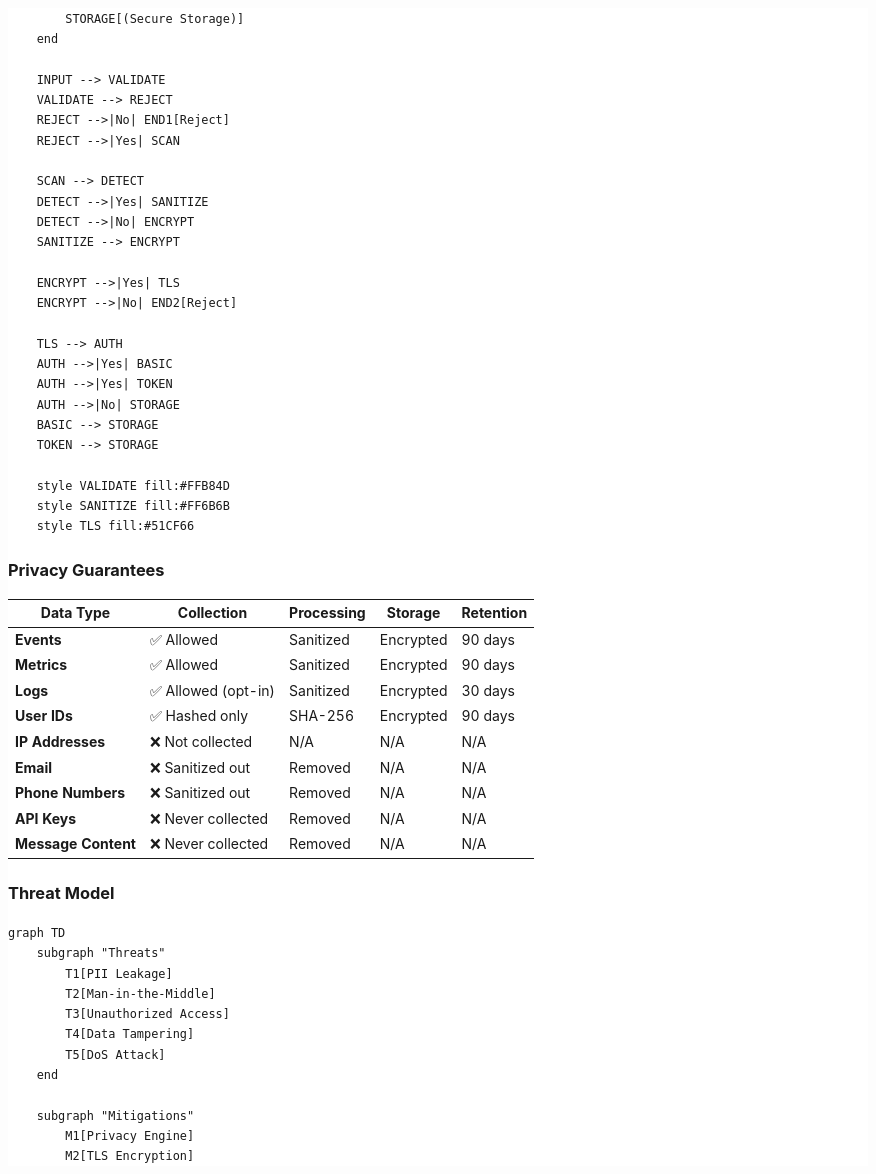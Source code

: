```mermaid
        STORAGE[(Secure Storage)]
    end

    INPUT --> VALIDATE
    VALIDATE --> REJECT
    REJECT -->|No| END1[Reject]
    REJECT -->|Yes| SCAN

    SCAN --> DETECT
    DETECT -->|Yes| SANITIZE
    DETECT -->|No| ENCRYPT
    SANITIZE --> ENCRYPT

    ENCRYPT -->|Yes| TLS
    ENCRYPT -->|No| END2[Reject]

    TLS --> AUTH
    AUTH -->|Yes| BASIC
    AUTH -->|Yes| TOKEN
    AUTH -->|No| STORAGE
    BASIC --> STORAGE
    TOKEN --> STORAGE

    style VALIDATE fill:#FFB84D
    style SANITIZE fill:#FF6B6B
    style TLS fill:#51CF66
```

### Privacy Guarantees

| Data Type | Collection | Processing | Storage | Retention |
|-----------|-----------|-----------|---------|-----------|
| **Events** | ✅ Allowed | Sanitized | Encrypted | 90 days |
| **Metrics** | ✅ Allowed | Sanitized | Encrypted | 90 days |
| **Logs** | ✅ Allowed (opt-in) | Sanitized | Encrypted | 30 days |
| **User IDs** | ✅ Hashed only | SHA-256 | Encrypted | 90 days |
| **IP Addresses** | ❌ Not collected | N/A | N/A | N/A |
| **Email** | ❌ Sanitized out | Removed | N/A | N/A |
| **Phone Numbers** | ❌ Sanitized out | Removed | N/A | N/A |
| **API Keys** | ❌ Never collected | Removed | N/A | N/A |
| **Message Content** | ❌ Never collected | Removed | N/A | N/A |

### Threat Model

```mermaid
graph TD
    subgraph "Threats"
        T1[PII Leakage]
        T2[Man-in-the-Middle]
        T3[Unauthorized Access]
        T4[Data Tampering]
        T5[DoS Attack]
    end

    subgraph "Mitigations"
        M1[Privacy Engine]
        M2[TLS Encryption]
```